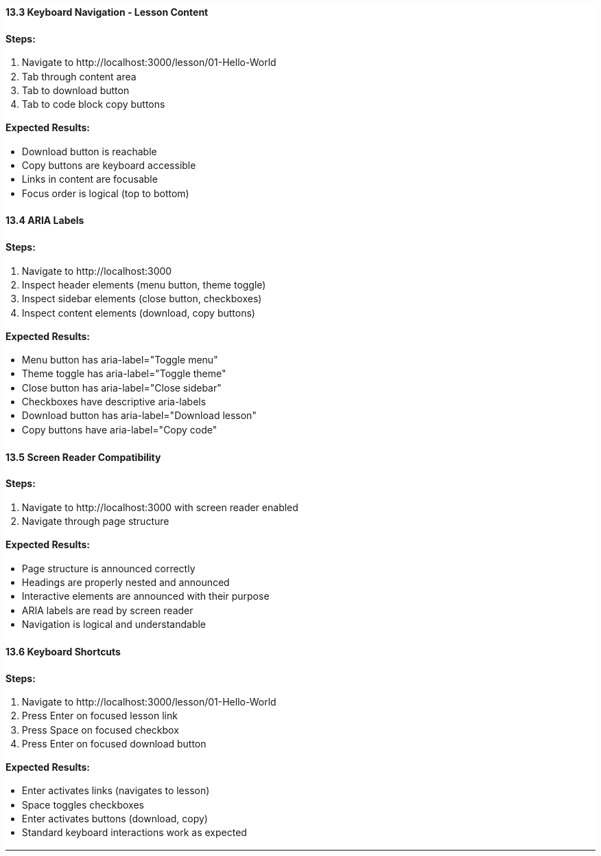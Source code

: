 #### 13.3 Keyboard Navigation - Lesson Content
**Steps:**
1. Navigate to http://localhost:3000/lesson/01-Hello-World
2. Tab through content area
3. Tab to download button
4. Tab to code block copy buttons

**Expected Results:**
- Download button is reachable
- Copy buttons are keyboard accessible
- Links in content are focusable
- Focus order is logical (top to bottom)

#### 13.4 ARIA Labels
**Steps:**
1. Navigate to http://localhost:3000
2. Inspect header elements (menu button, theme toggle)
3. Inspect sidebar elements (close button, checkboxes)
4. Inspect content elements (download, copy buttons)

**Expected Results:**
- Menu button has aria-label="Toggle menu"
- Theme toggle has aria-label="Toggle theme"
- Close button has aria-label="Close sidebar"
- Checkboxes have descriptive aria-labels
- Download button has aria-label="Download lesson"
- Copy buttons have aria-label="Copy code"

#### 13.5 Screen Reader Compatibility
**Steps:**
1. Navigate to http://localhost:3000 with screen reader enabled
2. Navigate through page structure

**Expected Results:**
- Page structure is announced correctly
- Headings are properly nested and announced
- Interactive elements are announced with their purpose
- ARIA labels are read by screen reader
- Navigation is logical and understandable

#### 13.6 Keyboard Shortcuts
**Steps:**
1. Navigate to http://localhost:3000/lesson/01-Hello-World
2. Press Enter on focused lesson link
3. Press Space on focused checkbox
4. Press Enter on focused download button

**Expected Results:**
- Enter activates links (navigates to lesson)
- Space toggles checkboxes
- Enter activates buttons (download, copy)
- Standard keyboard interactions work as expected

---